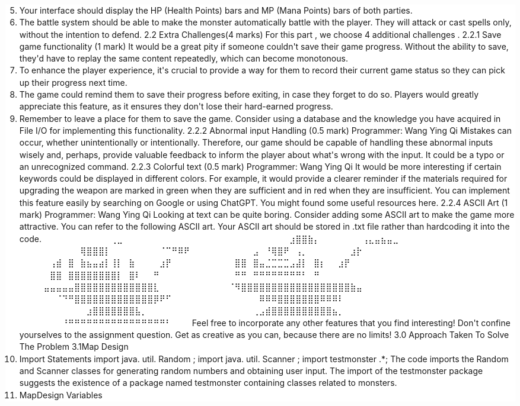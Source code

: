5. Your interface should display the HP (Health Points) bars and MP (Mana Points)
bars of both parties.
6. The battle system should be able to make the monster automatically battle with the
player. They will attack or cast spells only, without the intention to defend.
2.2 Extra Challenges(4 marks)
For this part , we choose 4 additional challenges .
2.2.1 Save game functionality (1 mark)
It would be a great pity if someone couldn't save their game progress. Without the ability to
save, they'd have to replay the same content repeatedly, which can become monotonous.
1. To enhance the player experience, it's crucial to provide a way for them to record
their current game status so they can pick up their progress next time.
2. The game could remind them to save their progress before exiting, in case they
forget to do so. Players would greatly appreciate this feature, as it ensures they
don't lose their hard-earned progress.
3. Remember to leave a place for them to save the game.
Consider using a database and the knowledge you have acquired in File I/O for
implementing this functionality.
2.2.2 Abnormal input Handling (0.5 mark)
Programmer: Wang Ying Qi
Mistakes can occur, whether unintentionally or intentionally. Therefore, our game should
be capable of handling these abnormal inputs wisely and, perhaps, provide valuable
feedback to inform the player about what's wrong with the input. It could be a typo or an
unrecognized command.
2.2.3 Colorful text (0.5 mark)
Programmer: Wang Ying Qi
It would be more interesting if certain keywords could be displayed in different colors. For
example, it would provide a clearer reminder if the materials required for upgrading the
weapon are marked in green when they are sufficient and in red when they are insufficient.
You can implement this feature easily by searching on Google or using ChatGPT. You might
found some useful resources here.
2.2.4 ASCII Art (1 mark)
Programmer: Wang Ying Qi
Looking at text can be quite boring. Consider adding some ASCII art to make the game more
attractive. You can refer to the following ASCII art. Your ASCII art should be stored in .txt
file rather than hardcoding it into the code.
⠀⠀⠀⠀⠀⠀⠀⠀⠀⠀⠀⢀⣀⠀⠀⠀⠀⠀⠀⠀⠀⠀⠀⠀⠀⠀⠀⠀⠀⠀
⠀⠀⠀⠀⠀⠀⠀⠀⠀⠀⣰⣿⣿⣷⡄⠀⠀⠀⠀⠀⠀⠀⢠⣄⣤⣦⣤⣀⠀⠀
⠀⠀⠀⠀⠀⠀⠀⠀⠀⠀⢿⣿⣿⣿⡇⠀⠀⠀⠀⠀⠀⠀⠀⠈⠉⠛⠿⠟⠀⠀
⠀⠀⠀⠀⠀⠀⠀⠀⣠⠀⠘⢿⣿⠟⠀⢠⡀⠀⠀⠀⠀⠀⠀⠀⣰⡗⠀⠀⠀⠀
⠀⠀⠀⠀⠀⢠⣾⠀⣿⠀⣷⣦⣤⣴⡇⢸⡇⠀⣷⠀⠀⠀⠀⣰⡟⠀⠀⠀⠀⠀
⠀⠀⠀⠀⠀⣿⣿⠀⣿⣤⣈⣉⣉⣉⣠⣼⡇⠀⣿⡆⠀⠀⣰⡟⠀⠀⠀⠀⠀⠀
⠀⠀⠀⠀⠀⣿⣿⠀⣿⣿⣿⣿⣿⣿⣿⣿⡇⠀⣿⠇⠀⠀⠛⠀⠀⠀⠀⠀⠀⠀
⠀⠀⠀⠀⠀⠛⠛⠀⠛⠛⠛⠛⠛⠛⠛⠛⠃⠀⠛⠀⠀⠀⠀⠀⠀⠀⠀⠀⠀⠀
⠀⠀⠀⠀⣤⣤⣤⣤⣤⣿⣿⣿⣿⣿⣿⣿⣿⣿⣿⣿⣿⣿⣇⠀⠀⠀⠀⠀⠀⠀
⠀⠀⠀⠀⠈⠻⣿⣿⣿⣿⣿⣿⣿⣿⣿⣿⣿⣿⣿⣿⣿⣿⣿⣿⣷⣤⠀⠀⠀⠀
⠀⠀⠀⠀⠀⠀⠈⠙⠛⣿⣿⣿⣿⣿⣿⣿⣿⣿⣿⣿⣿⣿⡿⠟⠋⠀⠀⠀⠀⠀
⠀⠀⠀⠀⠀⠀⠀⠀⠀⠿⠿⠿⣿⣿⣿⣿⣿⣿⣿⠿⠿⠿⠇⠀⠀⠀⠀⠀⠀⠀
⠀⠀⠀⠀⠀⠀⠀⠀⠀⠀⠀⣰⣿⣿⣿⣿⣿⣿⣿⣧⡀⠀⠀⠀⠀⠀⠀⠀⠀⠀
⠀⠀⠀⠀⠀⠀⠀⠀⢀⣠⣾⣿⣿⣿⣿⣿⣿⣿⣿⣿⣿⣦⡀⠀⠀⠀⠀⠀⠀⠀
⠀⠀⠀⠀⠀⠀⠀⠘⠛⠛⠛⠛⠛⠛⠛⠛⠛⠛⠛⠛⠛⠛⠛⠛⠃⠀⠀⠀
Feel free to incorporate any other features that you find interesting! Don't confine
yourselves to the assignment question. Get as creative as you can, because there are no
limits!
3.0 Approach Taken To Solve The Problem
3.1Map Design
1. Import Statements
import java. util. Random ;
import java. util. Scanner ;
import testmonster .*;
The code imports the Random and Scanner classes for generating random numbers
and obtaining user input.
The import of the testmonster package suggests the existence of a package named
testmonster containing classes related to monsters.
2. MapDesign Variables